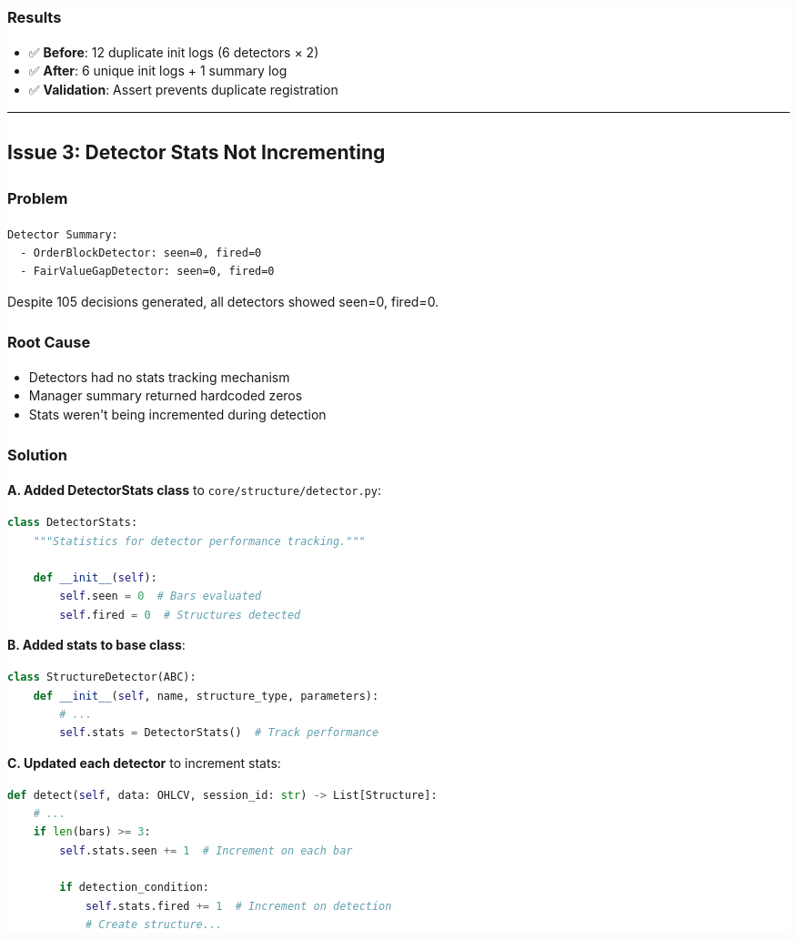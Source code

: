 ### Results
- ✅ **Before**: 12 duplicate init logs (6 detectors × 2)
- ✅ **After**: 6 unique init logs + 1 summary log
- ✅ **Validation**: Assert prevents duplicate registration

---

## Issue 3: Detector Stats Not Incrementing

### Problem
```
Detector Summary:
  - OrderBlockDetector: seen=0, fired=0
  - FairValueGapDetector: seen=0, fired=0
```

Despite 105 decisions generated, all detectors showed seen=0, fired=0.

### Root Cause
- Detectors had no stats tracking mechanism
- Manager summary returned hardcoded zeros
- Stats weren't being incremented during detection

### Solution

**A. Added DetectorStats class** to `core/structure/detector.py`:
```python
class DetectorStats:
    """Statistics for detector performance tracking."""
    
    def __init__(self):
        self.seen = 0  # Bars evaluated
        self.fired = 0  # Structures detected
```

**B. Added stats to base class**:
```python
class StructureDetector(ABC):
    def __init__(self, name, structure_type, parameters):
        # ...
        self.stats = DetectorStats()  # Track performance
```

**C. Updated each detector** to increment stats:
```python
def detect(self, data: OHLCV, session_id: str) -> List[Structure]:
    # ...
    if len(bars) >= 3:
        self.stats.seen += 1  # Increment on each bar
        
        if detection_condition:
            self.stats.fired += 1  # Increment on detection
            # Create structure...
```
